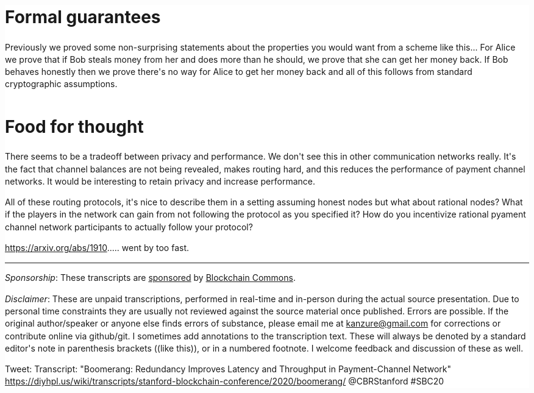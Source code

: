 # Formal guarantees

Previously we proved some non-surprising statements about the properties you would want from a scheme like this... For Alice we prove that if Bob steals money from her and does more than he should, we prove that she can get her money back. If Bob behaves honestly then we prove there's no way for Alice to get her money back and all of this follows from standard cryptographic assumptions.

# Food for thought

There seems to be a tradeoff between privacy and performance. We don't see this in other communication networks really. It's the fact that channel balances are not being revealed, makes routing hard, and this reduces the performance of payment channel networks. It would be interesting to retain privacy and increase performance.

All of these routing protocols, it's nice to describe them in a setting assuming honest nodes but what about rational nodes? What if the players in the network can gain from not following the protocol as you specified it? How do you incentivize rational pyament channel network participants to actually follow your protocol?

https://arxiv.org/abs/1910..... went by too fast.

----

<i>Sponsorship</i>: These transcripts are <a href="https://twitter.com/ChristopherA/status/1228763593782394880">sponsored</a> by <a href="https://blockchaincommons.com/">Blockchain Commons</a>.

<i>Disclaimer</i>: These are unpaid transcriptions, performed in real-time and in-person during the actual source presentation. Due to personal time constraints they are usually not reviewed against the source material once published. Errors are possible. If the original author/speaker or anyone else finds errors of substance, please email me at kanzure@gmail.com for corrections or contribute online via github/git. I sometimes add annotations to the transcription text. These will always be denoted by a standard editor's note in parenthesis brackets ((like this)), or in a numbered footnote. I welcome feedback and discussion of these as well.

Tweet: Transcript: "Boomerang: Redundancy Improves Latency and Throughput in Payment-Channel Network" https://diyhpl.us/wiki/transcripts/stanford-blockchain-conference/2020/boomerang/  @CBRStanford #SBC20
